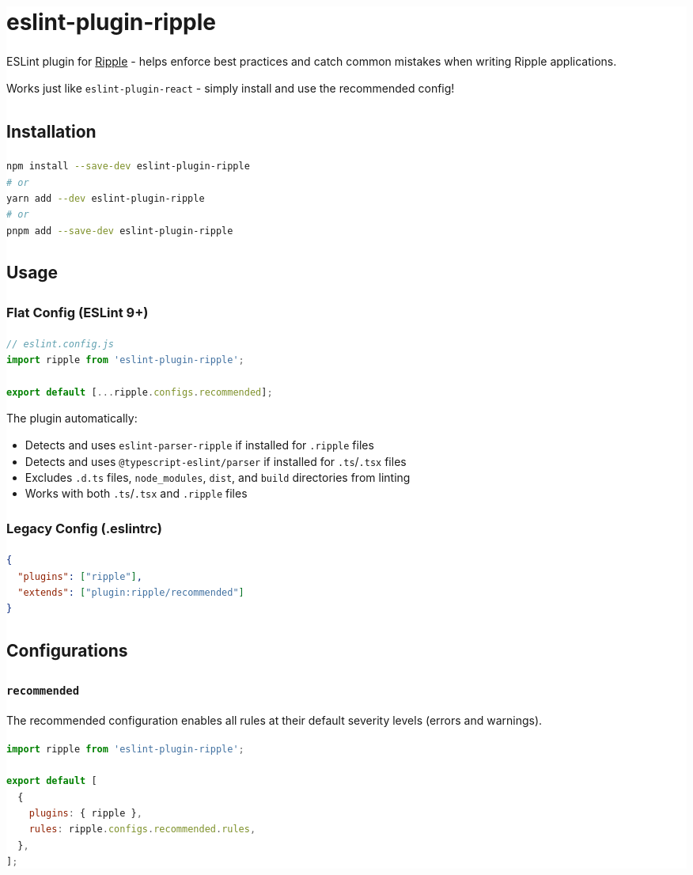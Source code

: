 # eslint-plugin-ripple

ESLint plugin for [Ripple](https://ripplejs.com) - helps enforce best practices and catch common mistakes when writing Ripple applications.

Works just like `eslint-plugin-react` - simply install and use the recommended config!

## Installation

```bash
npm install --save-dev eslint-plugin-ripple
# or
yarn add --dev eslint-plugin-ripple
# or
pnpm add --save-dev eslint-plugin-ripple
```

## Usage

### Flat Config (ESLint 9+)

```js
// eslint.config.js
import ripple from 'eslint-plugin-ripple';

export default [...ripple.configs.recommended];
```

The plugin automatically:

- Detects and uses `eslint-parser-ripple` if installed for `.ripple` files
- Detects and uses `@typescript-eslint/parser` if installed for `.ts`/`.tsx` files
- Excludes `.d.ts` files, `node_modules`, `dist`, and `build` directories from linting
- Works with both `.ts`/`.tsx` and `.ripple` files

### Legacy Config (.eslintrc)

```json
{
  "plugins": ["ripple"],
  "extends": ["plugin:ripple/recommended"]
}
```

## Configurations

### `recommended`

The recommended configuration enables all rules at their default severity levels (errors and warnings).

```js
import ripple from 'eslint-plugin-ripple';

export default [
  {
    plugins: { ripple },
    rules: ripple.configs.recommended.rules,
  },
];
```
